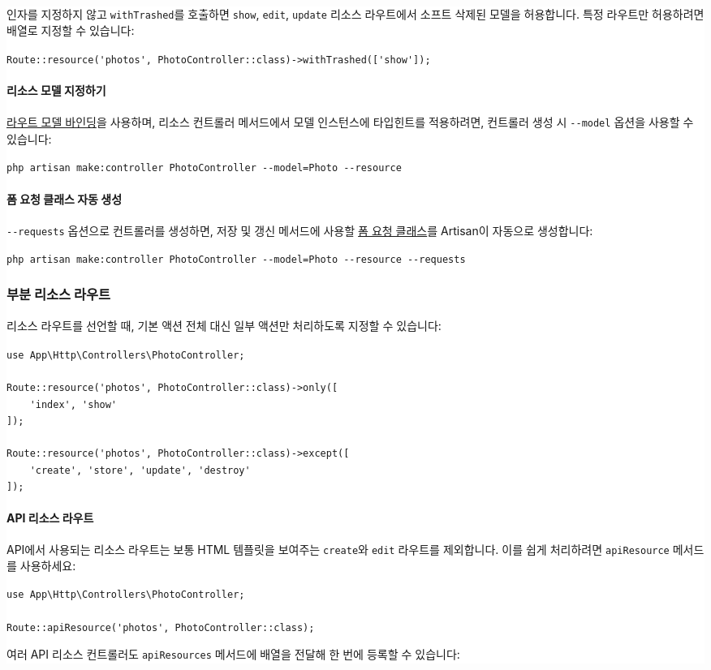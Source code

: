 인자를 지정하지 않고 `withTrashed`를 호출하면 `show`, `edit`, `update` 리소스 라우트에서 소프트 삭제된 모델을 허용합니다. 특정 라우트만 허용하려면 배열로 지정할 수 있습니다:

```
Route::resource('photos', PhotoController::class)->withTrashed(['show']);
```

<a name="specifying-the-resource-model"></a>
#### 리소스 모델 지정하기

[라우트 모델 바인딩](/docs/10.x/routing#route-model-binding)을 사용하며, 리소스 컨트롤러 메서드에서 모델 인스턴스에 타입힌트를 적용하려면, 컨트롤러 생성 시 `--model` 옵션을 사용할 수 있습니다:

```shell
php artisan make:controller PhotoController --model=Photo --resource
```

<a name="generating-form-requests"></a>
#### 폼 요청 클래스 자동 생성

`--requests` 옵션으로 컨트롤러를 생성하면, 저장 및 갱신 메서드에 사용할 [폼 요청 클래스](/docs/10.x/validation#form-request-validation)를 Artisan이 자동으로 생성합니다:

```shell
php artisan make:controller PhotoController --model=Photo --resource --requests
```

<a name="restful-partial-resource-routes"></a>
### 부분 리소스 라우트

리소스 라우트를 선언할 때, 기본 액션 전체 대신 일부 액션만 처리하도록 지정할 수 있습니다:

```
use App\Http\Controllers\PhotoController;

Route::resource('photos', PhotoController::class)->only([
    'index', 'show'
]);

Route::resource('photos', PhotoController::class)->except([
    'create', 'store', 'update', 'destroy'
]);
```

<a name="api-resource-routes"></a>
#### API 리소스 라우트

API에서 사용되는 리소스 라우트는 보통 HTML 템플릿을 보여주는 `create`와 `edit` 라우트를 제외합니다. 이를 쉽게 처리하려면 `apiResource` 메서드를 사용하세요:

```
use App\Http\Controllers\PhotoController;

Route::apiResource('photos', PhotoController::class);
```

여러 API 리소스 컨트롤러도 `apiResources` 메서드에 배열을 전달해 한 번에 등록할 수 있습니다:
